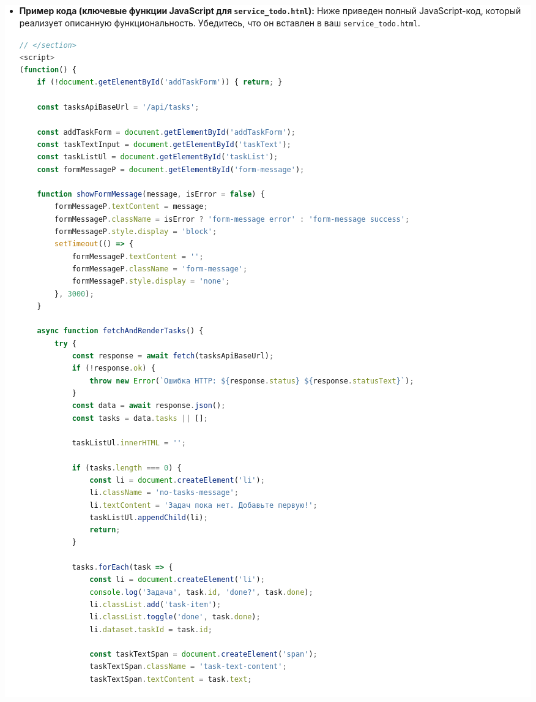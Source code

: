 *   **Пример кода (ключевые функции JavaScript для `service_todo.html`):**
    Ниже приведен полный JavaScript-код, который реализует описанную функциональность. Убедитесь, что он вставлен в ваш `service_todo.html`.

    ```javascript
    // </section>
    <script>
    (function() {
        if (!document.getElementById('addTaskForm')) { return; }

        const tasksApiBaseUrl = '/api/tasks'; 

        const addTaskForm = document.getElementById('addTaskForm');
        const taskTextInput = document.getElementById('taskText');
        const taskListUl = document.getElementById('taskList');
        const formMessageP = document.getElementById('form-message');

        function showFormMessage(message, isError = false) {
            formMessageP.textContent = message;
            formMessageP.className = isError ? 'form-message error' : 'form-message success';
            formMessageP.style.display = 'block'; 
            setTimeout(() => { 
                formMessageP.textContent = ''; 
                formMessageP.className = 'form-message';
                formMessageP.style.display = 'none'; 
            }, 3000);
        }

        async function fetchAndRenderTasks() {
            try {
                const response = await fetch(tasksApiBaseUrl);
                if (!response.ok) {
                    throw new Error(`Ошибка HTTP: ${response.status} ${response.statusText}`);
                }
                const data = await response.json();
                const tasks = data.tasks || [];

                taskListUl.innerHTML = ''; 

                if (tasks.length === 0) {
                    const li = document.createElement('li');
                    li.className = 'no-tasks-message';
                    li.textContent = 'Задач пока нет. Добавьте первую!';
                    taskListUl.appendChild(li);
                    return;
                }

                tasks.forEach(task => {
                    const li = document.createElement('li');
                    console.log('Задача', task.id, 'done?', task.done);
                    li.classList.add('task-item');
                    li.classList.toggle('done', task.done);
                    li.dataset.taskId = task.id;

                    const taskTextSpan = document.createElement('span');
                    taskTextSpan.className = 'task-text-content';
                    taskTextSpan.textContent = task.text;
                    
